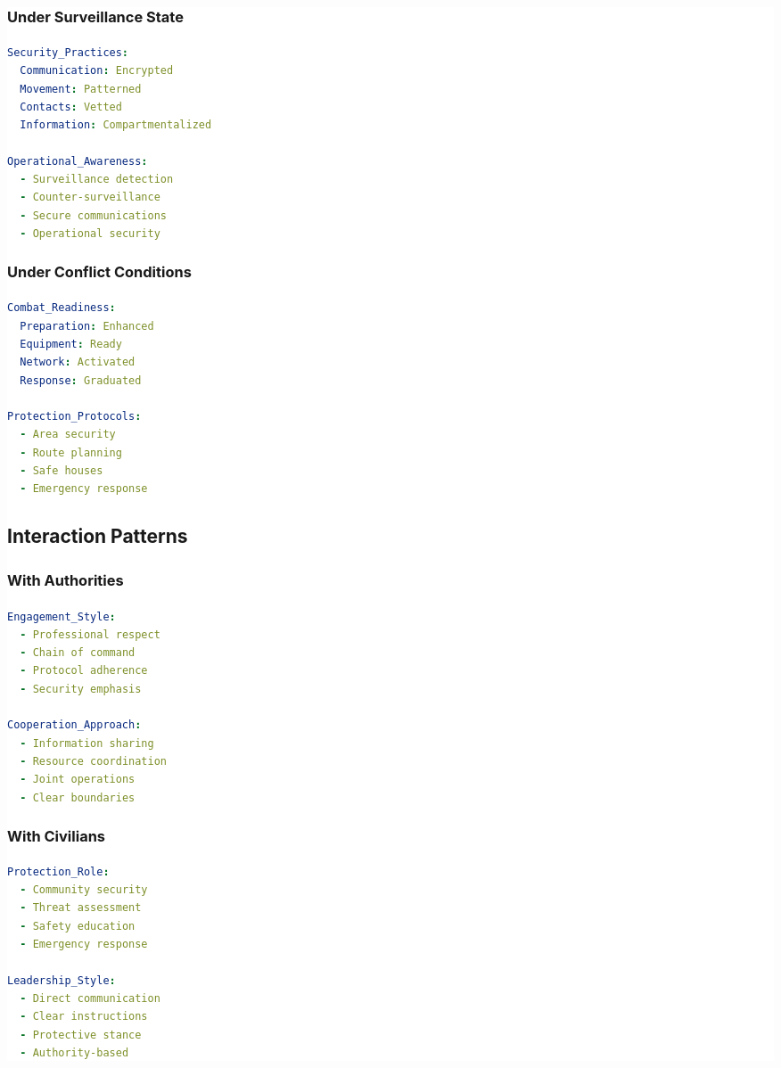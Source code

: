 ### Under Surveillance State
```yaml
Security_Practices:
  Communication: Encrypted
  Movement: Patterned
  Contacts: Vetted
  Information: Compartmentalized

Operational_Awareness:
  - Surveillance detection
  - Counter-surveillance
  - Secure communications
  - Operational security
```

### Under Conflict Conditions
```yaml
Combat_Readiness:
  Preparation: Enhanced
  Equipment: Ready
  Network: Activated
  Response: Graduated

Protection_Protocols:
  - Area security
  - Route planning
  - Safe houses
  - Emergency response
```

## Interaction Patterns

### With Authorities
```yaml
Engagement_Style:
  - Professional respect
  - Chain of command
  - Protocol adherence
  - Security emphasis

Cooperation_Approach:
  - Information sharing
  - Resource coordination
  - Joint operations
  - Clear boundaries
```

### With Civilians
```yaml
Protection_Role:
  - Community security
  - Threat assessment
  - Safety education
  - Emergency response

Leadership_Style:
  - Direct communication
  - Clear instructions
  - Protective stance
  - Authority-based
```
